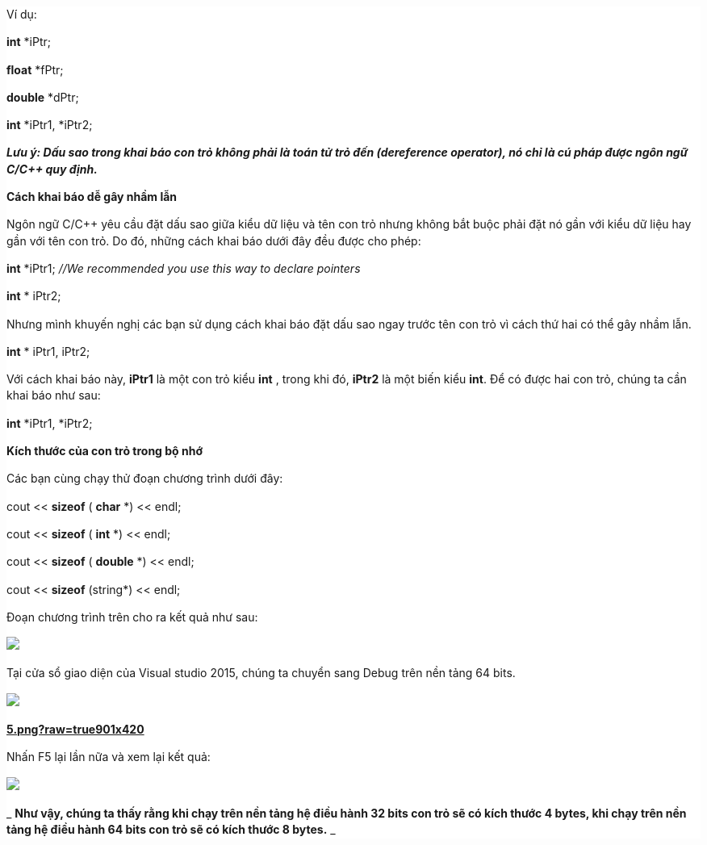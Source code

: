 Ví dụ:

**int** \*iPtr;

**float** \*fPtr;

**double** \*dPtr;

**int** \*iPtr1, \*iPtr2;

_**Lưu ý: Dấu sao trong khai báo con trỏ không phải là toán tử trỏ đến (dereference operator), nó chỉ là cú pháp được ngôn ngữ C/C++ quy định.**_

**Cách khai báo dễ gây nhầm lẫn**

Ngôn ngữ C/C++ yêu cầu đặt dấu sao giữa kiểu dữ liệu và tên con trỏ nhưng không bắt buộc phải đặt nó gần với kiểu dữ liệu hay gần với tên con trỏ. Do đó, những cách khai báo dưới đây đều được cho phép:

**int** \*iPtr1; _//We recommended you use this way to declare pointers_

**int** \* iPtr2;

Nhưng mình khuyến nghị các bạn sử dụng cách khai báo đặt dấu sao ngay trước tên con trỏ vì cách thứ hai có thể gây nhầm lẫn.

**int** \* iPtr1, iPtr2;

Với cách khai báo này,  **iPtr1**  là một con trỏ kiểu  **int** , trong khi đó,  **iPtr2**  là một biến kiểu  **int**. Để có được hai con trỏ, chúng ta cần khai báo như sau:

**int** \*iPtr1, \*iPtr2;

**Kích thước của con trỏ trong bộ nhớ**

Các bạn cùng chạy thử đoạn chương trình dưới đây:

cout \<\< **sizeof** ( **char** \*) \<\< endl;

cout \<\< **sizeof** ( **int** \*) \<\< endl;

cout \<\< **sizeof** ( **double** \*) \<\< endl;

cout \<\< **sizeof** (string\*) \<\< endl;

Đoạn chương trình trên cho ra kết quả như sau:

![](RackMultipart20230227-1-fm99sh_html_b3cd96b5b7d273ec.png)

Tại cửa sổ giao diện của Visual studio 2015, chúng ta chuyển sang Debug trên nền tảng 64 bits.

[![](RackMultipart20230227-1-fm99sh_html_fccb94dc6ba021d2.png)](https://github.com/nguyenchiemminhvu/CPP-Tutorial/blob/master/8-con-tro/8-0-con-tro/5.png?raw=true)

[**5.png?raw=true901x420**](https://github.com/nguyenchiemminhvu/CPP-Tutorial/blob/master/8-con-tro/8-0-con-tro/5.png?raw=true)

Nhấn F5 lại lần nữa và xem lại kết quả:

![](RackMultipart20230227-1-fm99sh_html_7159fced0a1f567b.png)

_ **Như vậy, chúng ta thấy rằng khi chạy trên nền tảng hệ điều hành 32 bits con trỏ sẽ có kích thước 4 bytes, khi chạy trên nền tảng hệ điều hành 64 bits con trỏ sẽ có kích thước 8 bytes.** _
